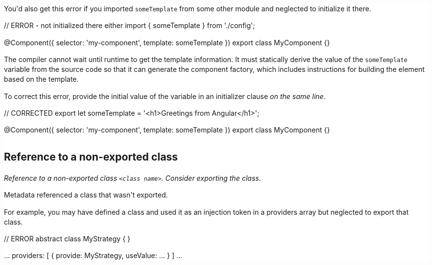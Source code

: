 You'd also get this error if you imported `someTemplate` from some other module and neglected to initialize it there.

<code-example format="typescript" language="typescript">

// ERROR - not initialized there either
import { someTemplate } from './config';

&commat;Component({
  selector: 'my-component',
  template: someTemplate
})
export class MyComponent {}

</code-example>

The compiler cannot wait until runtime to get the template information.
It must statically derive the value of the `someTemplate` variable from the source code so that it can generate the component factory, which includes instructions for building the element based on the template.

To correct this error, provide the initial value of the variable in an initializer clause *on the same line*.

<code-example format="typescript" language="typescript">

// CORRECTED
export let someTemplate = '&lt;h1&gt;Greetings from Angular&lt;/h1&gt;';

&commat;Component({
  selector: 'my-component',
  template: someTemplate
})
export class MyComponent {}

</code-example>

<a id="reference-to-a-non-exported-class"></a>

## Reference to a non-exported class

<div class="alert is-helpful">

*Reference to a non-exported class `<class name>`.*
*Consider exporting the class.*

</div>

Metadata referenced a class that wasn't exported.

For example, you may have defined a class and used it as an injection token in a providers array but neglected to export that class.

<code-example format="typescript" language="typescript">

// ERROR
abstract class MyStrategy { }

  &hellip;
  providers: [
    { provide: MyStrategy, useValue: &hellip; }
  ]
  &hellip;
